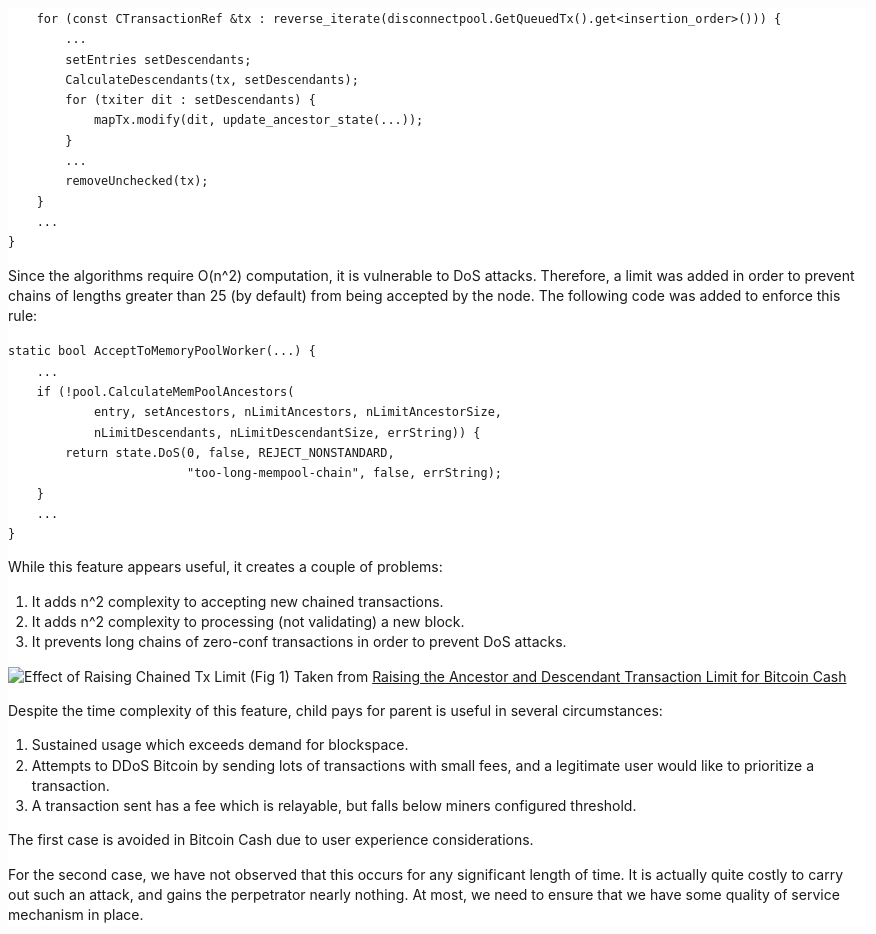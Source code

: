 ```
    for (const CTransactionRef &tx : reverse_iterate(disconnectpool.GetQueuedTx().get<insertion_order>())) {
        ...
        setEntries setDescendants;
        CalculateDescendants(tx, setDescendants);
        for (txiter dit : setDescendants) {
            mapTx.modify(dit, update_ancestor_state(...));
        }
        ...
        removeUnchecked(tx);
    }
    ...
}
```
Since the algorithms require O(n^2) computation, it is vulnerable to DoS attacks. Therefore, a limit was added in order to prevent chains of lengths greater than 25 (by default) from being accepted by the node.  The following code was added to enforce this rule:

```
static bool AcceptToMemoryPoolWorker(...) {
    ...
    if (!pool.CalculateMemPoolAncestors(
            entry, setAncestors, nLimitAncestors, nLimitAncestorSize,
            nLimitDescendants, nLimitDescendantSize, errString)) {
        return state.DoS(0, false, REJECT_NONSTANDARD,
                         "too-long-mempool-chain", false, errString);
    }
    ...
}
```

While this feature appears useful, it creates a couple of problems:
1. It adds n^2 complexity to accepting new chained transactions.
1. It adds n^2 complexity to processing (not validating) a new block.
1. It prevents long chains of zero-conf transactions in order to prevent DoS attacks.

![Effect of Raising Chained Tx Limit](/cpfp3/fig1.png "Performance Impacts of Raising the Ancestor and Descendant Transaction Limit for Bitcoin Cash")
(Fig 1) Taken from [Raising the Ancestor and Descendant Transaction Limit for Bitcoin Cash](/20180331-ChainedTx.pdf)

Despite the time complexity of this feature, child pays for parent is useful in several circumstances:

1. Sustained usage which exceeds demand for blockspace.
1. Attempts to DDoS Bitcoin by sending lots of transactions with small fees, and a legitimate user would like to prioritize a transaction.
1. A transaction sent has a fee which is relayable, but falls below miners configured threshold.

The first case is avoided in Bitcoin Cash due to user experience considerations. 

For the second case, we have not observed that this occurs for any significant length of time. It is actually quite costly to carry out such an attack, and gains the perpetrator nearly nothing. At most, we need to ensure that we have some quality of service mechanism in place.
